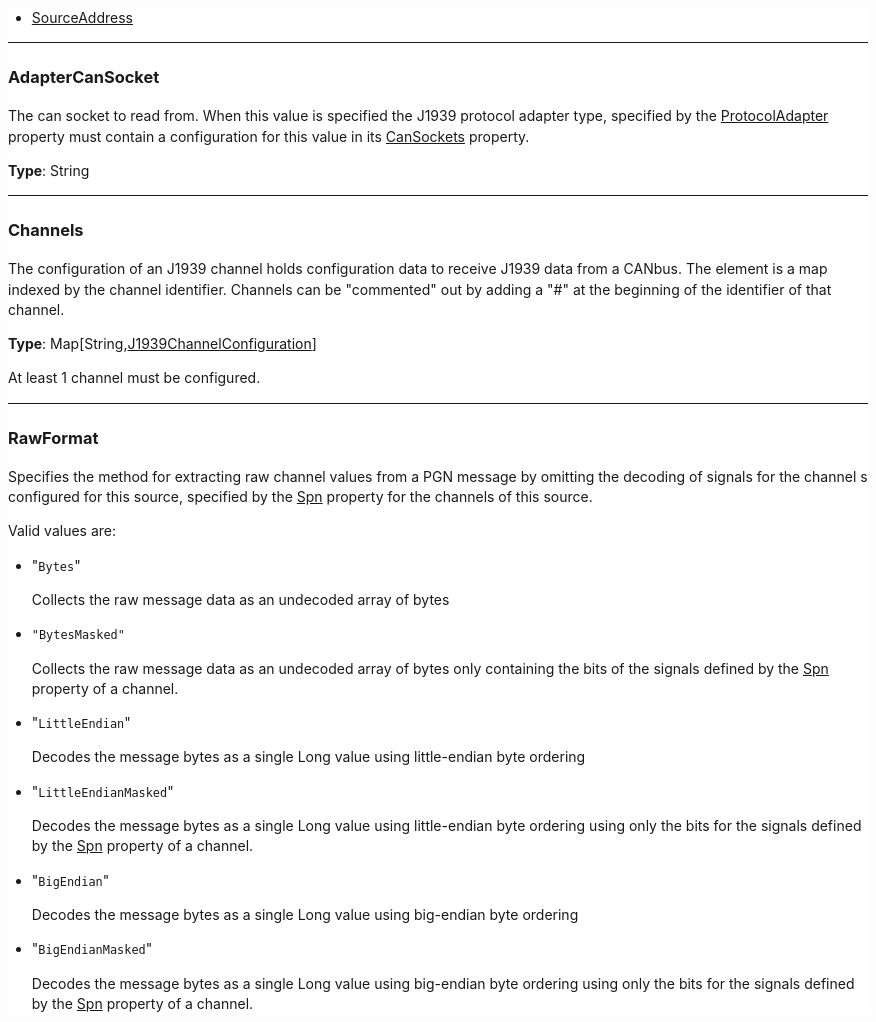 - [SourceAddress](#sourceaddress)

---
### AdapterCanSocket

The can socket to read from. When this value is specified the J1939 protocol adapter type, specified by the [ProtocolAdapter](../core/source-configuration.md#protocoladapter) property must contain a configuration for this value in its [CanSockets](#cansockets) property. 

**Type**: String

---

### Channels

The configuration of an J1939 channel holds configuration data to receive J1939 data from a CANbus. The element is a map indexed by the channel identifier. Channels can be "commented" out by adding a "#" at the beginning of the identifier of that channel.

**Type**: Map[String,[J1939ChannelConfiguration](#J1939channelconfiguration)]

At least 1 channel must be configured.

---

### RawFormat

Specifies the method for extracting raw channel values from a PGN message by omitting the decoding of signals for the channel s configured for this source, specified by the [Spn](#spn) property for the channels of this source.

Valid values are:

- "`Bytes`"

  Collects the raw message data as an undecoded array of bytes

- `"BytesMasked"`

  Collects the raw message data as an undecoded array of bytes only containing the bits of the signals defined by the [Spn](#spn) property of a channel.

- "`LittleEndian`"

  Decodes the message bytes as a single Long value using little-endian byte ordering

- "`LittleEndianMasked`"

  Decodes the message bytes as a single Long value using little-endian byte ordering using only the bits for the signals  defined by the [Spn](#spn) property of a channel.

- "`BigEndian`"

  Decodes the message bytes as a single Long value using big-endian byte ordering

- "`BigEndianMasked`"

  Decodes the message bytes as a single Long value using big-endian byte ordering using only the bits for the signals defined by the [Spn](#spn) property of a channel.
